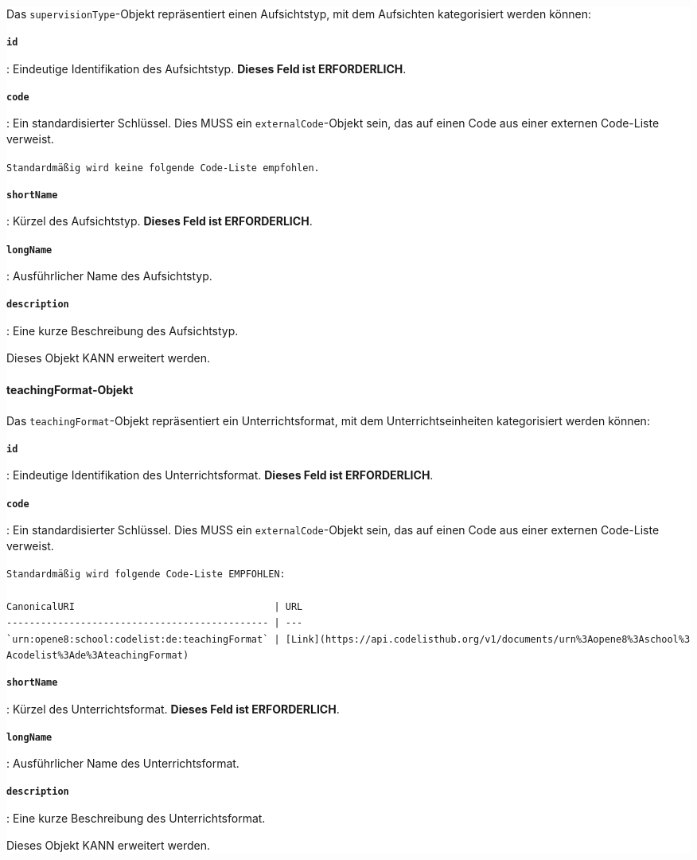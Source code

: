 Das `supervisionType`-Objekt repräsentiert einen Aufsichtstyp, mit dem Aufsichten kategorisiert werden können:

**`id`** 

:   Eindeutige Identifikation des Aufsichtstyp. **Dieses Feld ist ERFORDERLICH**.

**`code`** 

:   Ein standardisierter Schlüssel. Dies MUSS ein `externalCode`-Objekt sein, das auf einen Code aus einer externen Code-Liste verweist. 

    Standardmäßig wird keine folgende Code-Liste empfohlen.

**`shortName`** 

:   Kürzel des Aufsichtstyp. **Dieses Feld ist ERFORDERLICH**.

**`longName`** 

:   Ausführlicher Name des Aufsichtstyp. 

**`description`** 

:   Eine kurze Beschreibung des Aufsichtstyp.

Dieses Objekt KANN erweitert werden.

#### teachingFormat-Objekt

Das `teachingFormat`-Objekt repräsentiert ein Unterrichtsformat, mit dem Unterrichtseinheiten kategorisiert werden können:

**`id`** 

:   Eindeutige Identifikation des Unterrichtsformat. **Dieses Feld ist ERFORDERLICH**.

**`code`** 

:   Ein standardisierter Schlüssel. Dies MUSS ein `externalCode`-Objekt sein, das auf einen Code aus einer externen Code-Liste verweist. 

    Standardmäßig wird folgende Code-Liste EMPFOHLEN:
    
    CanonicalURI                                   | URL
    ---------------------------------------------- | ---
    `urn:opene8:school:codelist:de:teachingFormat` | [Link](https://api.codelisthub.org/v1/documents/urn%3Aopene8%3Aschool%3Acodelist%3Ade%3AteachingFormat)

**`shortName`** 

:   Kürzel des Unterrichtsformat. **Dieses Feld ist ERFORDERLICH**.

**`longName`** 

:   Ausführlicher Name des Unterrichtsformat. 

**`description`** 

:   Eine kurze Beschreibung des Unterrichtsformat.

Dieses Objekt KANN erweitert werden.
